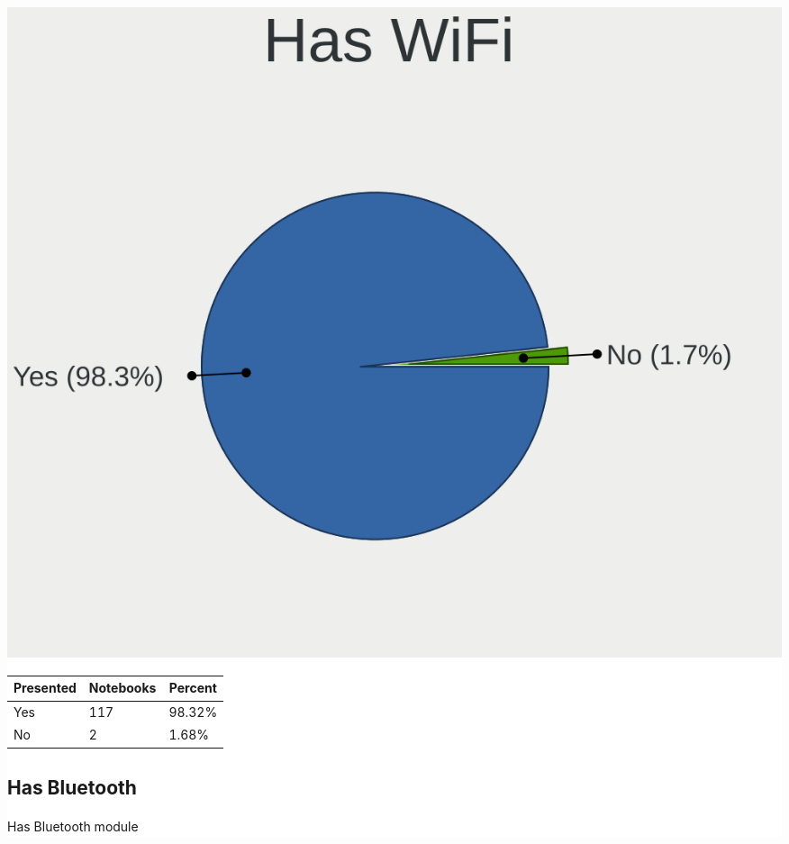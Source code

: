 ![Has WiFi](./images/pie_chart/node_has_wifi.svg)


| Presented | Notebooks | Percent |
|-----------|-----------|---------|
| Yes       | 117       | 98.32%  |
| No        | 2         | 1.68%   |

Has Bluetooth
-------------

Has Bluetooth module
